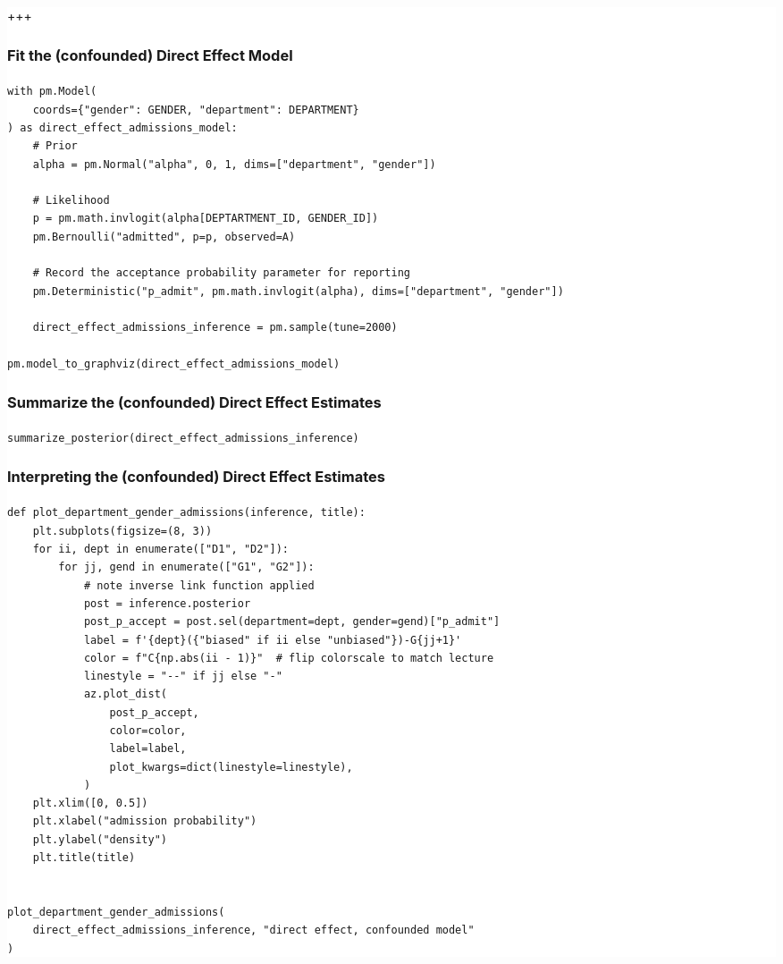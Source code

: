 +++

### Fit the (confounded) Direct Effect Model

```{code-cell} ipython3
with pm.Model(
    coords={"gender": GENDER, "department": DEPARTMENT}
) as direct_effect_admissions_model:
    # Prior
    alpha = pm.Normal("alpha", 0, 1, dims=["department", "gender"])

    # Likelihood
    p = pm.math.invlogit(alpha[DEPTARTMENT_ID, GENDER_ID])
    pm.Bernoulli("admitted", p=p, observed=A)

    # Record the acceptance probability parameter for reporting
    pm.Deterministic("p_admit", pm.math.invlogit(alpha), dims=["department", "gender"])

    direct_effect_admissions_inference = pm.sample(tune=2000)

pm.model_to_graphviz(direct_effect_admissions_model)
```

### Summarize the (confounded) Direct Effect Estimates

```{code-cell} ipython3
summarize_posterior(direct_effect_admissions_inference)
```

### Interpreting the (confounded) Direct Effect Estimates

```{code-cell} ipython3
def plot_department_gender_admissions(inference, title):
    plt.subplots(figsize=(8, 3))
    for ii, dept in enumerate(["D1", "D2"]):
        for jj, gend in enumerate(["G1", "G2"]):
            # note inverse link function applied
            post = inference.posterior
            post_p_accept = post.sel(department=dept, gender=gend)["p_admit"]
            label = f'{dept}({"biased" if ii else "unbiased"})-G{jj+1}'
            color = f"C{np.abs(ii - 1)}"  # flip colorscale to match lecture
            linestyle = "--" if jj else "-"
            az.plot_dist(
                post_p_accept,
                color=color,
                label=label,
                plot_kwargs=dict(linestyle=linestyle),
            )
    plt.xlim([0, 0.5])
    plt.xlabel("admission probability")
    plt.ylabel("density")
    plt.title(title)


plot_department_gender_admissions(
    direct_effect_admissions_inference, "direct effect, confounded model"
)
```
